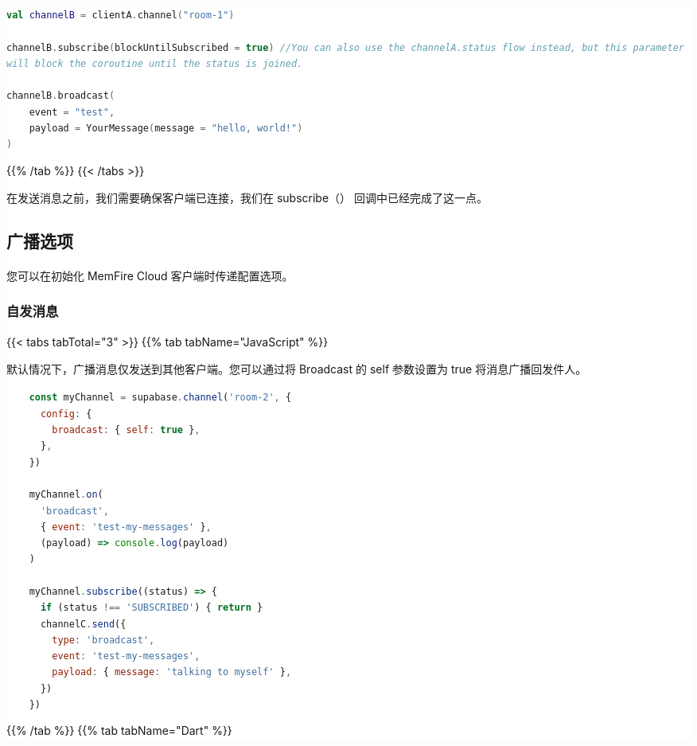 ```kotlin
val channelB = clientA.channel("room-1")

channelB.subscribe(blockUntilSubscribed = true) //You can also use the channelA.status flow instead, but this parameter will block the coroutine until the status is joined.

channelB.broadcast(
    event = "test",
    payload = YourMessage(message = "hello, world!")
)
```

  {{% /tab %}}
{{< /tabs >}}

在发送消息之前，我们需要确保客户端已连接，我们在 subscribe（） 回调中已经完成了这一点。

## 广播选项

您可以在初始化 MemFire Cloud 客户端时传递配置选项。

### 自发消息

{{< tabs tabTotal="3" >}}
{{% tab tabName="JavaScript" %}}

默认情况下，广播消息仅发送到其他客户端。您可以通过将 Broadcast 的 self 参数设置为 true 将消息广播回发件人。

    
```js
    const myChannel = supabase.channel('room-2', {
      config: {
        broadcast: { self: true },
      },
    })

    myChannel.on(
      'broadcast',
      { event: 'test-my-messages' },
      (payload) => console.log(payload)
    )

    myChannel.subscribe((status) => {
      if (status !== 'SUBSCRIBED') { return }
      channelC.send({
        type: 'broadcast',
        event: 'test-my-messages',
        payload: { message: 'talking to myself' },
      })
    })
```

{{% /tab %}}
{{% tab tabName="Dart" %}}
